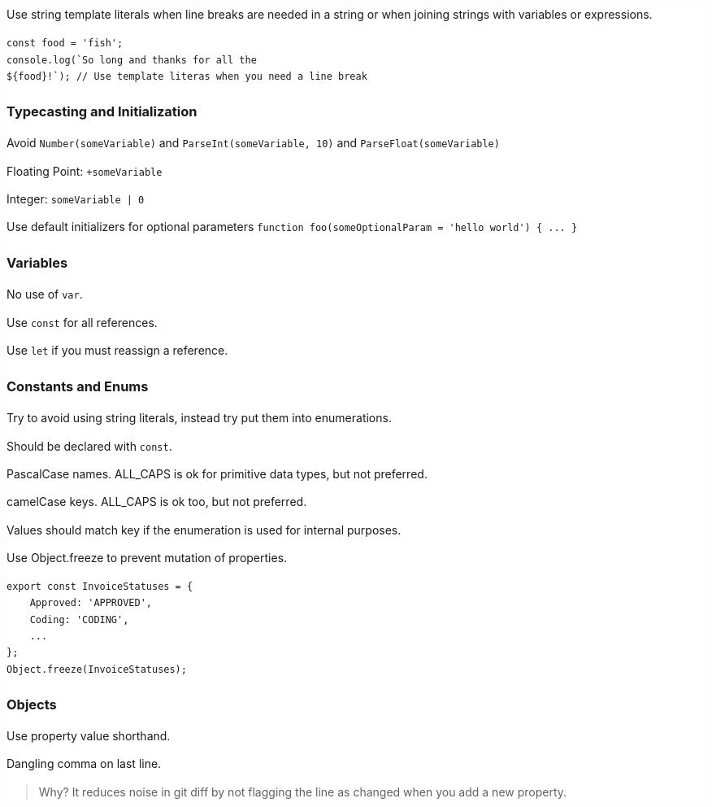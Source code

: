 Use string template literals when line breaks are needed in a string or when joining strings with variables or expressions.

```
const food = 'fish';
console.log(`So long and thanks for all the
${food}!`); // Use template literas when you need a line break
```

### Typecasting and Initialization

Avoid `Number(someVariable)` and `ParseInt(someVariable, 10)` and `ParseFloat(someVariable)`

Floating Point: `+someVariable`

Integer: `someVariable | 0`

Use default initializers for optional parameters `function foo(someOptionalParam = 'hello world') { ... }`

### Variables

No use of `var`.

Use `const` for all references.

Use `let` if you must reassign a reference.

### Constants and Enums

Try to avoid using string literals, instead try put them into enumerations.

Should be declared with `const`.

PascalCase names. ALL_CAPS is ok for primitive data types, but not preferred.

camelCase keys. ALL_CAPS is ok too, but not preferred.

Values should match key if the enumeration is used for internal purposes.

Use Object.freeze to prevent mutation of properties.

```
export const InvoiceStatuses = {
    Approved: 'APPROVED',
    Coding: 'CODING',
    ...
};
Object.freeze(InvoiceStatuses);
```

### Objects

Use property value shorthand.

Dangling comma on last line.

> Why? It reduces noise in git diff by not flagging the line as changed when you add a new property.
